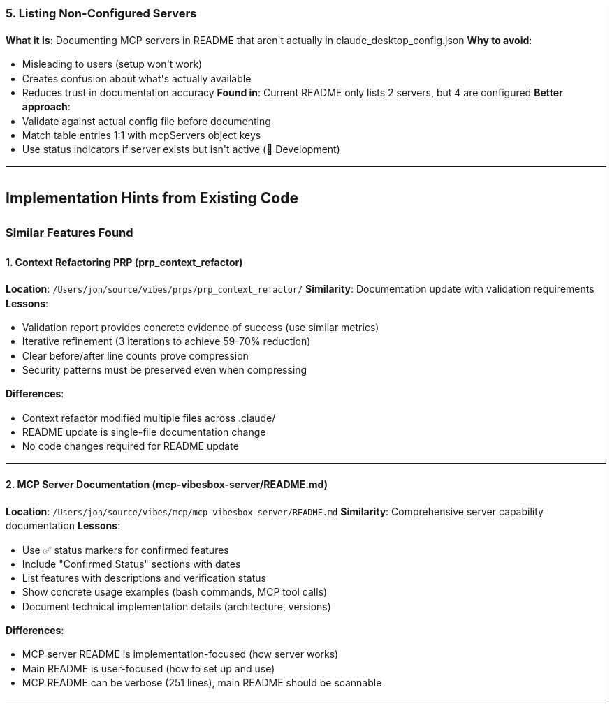 
### 5. Listing Non-Configured Servers
**What it is**: Documenting MCP servers in README that aren't actually in claude_desktop_config.json
**Why to avoid**:
- Misleading to users (setup won't work)
- Creates confusion about what's actually available
- Reduces trust in documentation accuracy
**Found in**: Current README only lists 2 servers, but 4 are configured
**Better approach**:
- Validate against actual config file before documenting
- Match table entries 1:1 with mcpServers object keys
- Use status indicators if server exists but isn't active (🚧 Development)

---

## Implementation Hints from Existing Code

### Similar Features Found

#### 1. Context Refactoring PRP (prp_context_refactor)
**Location**: `/Users/jon/source/vibes/prps/prp_context_refactor/`
**Similarity**: Documentation update with validation requirements
**Lessons**:
- Validation report provides concrete evidence of success (use similar metrics)
- Iterative refinement (3 iterations to achieve 59-70% reduction)
- Clear before/after line counts prove compression
- Security patterns must be preserved even when compressing

**Differences**:
- Context refactor modified multiple files across .claude/
- README update is single-file documentation change
- No code changes required for README update

---

#### 2. MCP Server Documentation (mcp-vibesbox-server/README.md)
**Location**: `/Users/jon/source/vibes/mcp/mcp-vibesbox-server/README.md`
**Similarity**: Comprehensive server capability documentation
**Lessons**:
- Use ✅ status markers for confirmed features
- Include "Confirmed Status" sections with dates
- List features with descriptions and verification status
- Show concrete usage examples (bash commands, MCP tool calls)
- Document technical implementation details (architecture, versions)

**Differences**:
- MCP server README is implementation-focused (how server works)
- Main README is user-focused (how to set up and use)
- MCP README can be verbose (251 lines), main README should be scannable

---